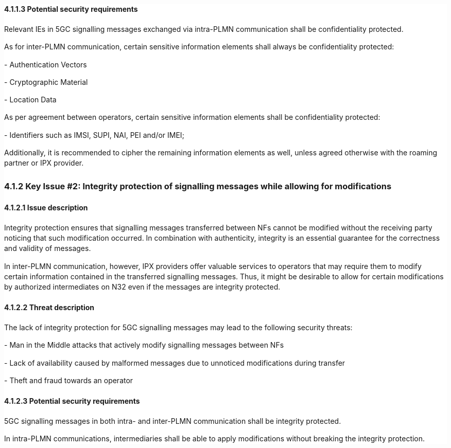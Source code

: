 #### 4.1.1.3 Potential security requirements

Relevant IEs in 5GC signalling messages exchanged via intra-PLMN
communication shall be confidentiality protected.

As for inter-PLMN communication, certain sensitive information elements
shall always be confidentiality protected:

\- Authentication Vectors

\- Cryptographic Material

\- Location Data

As per agreement between operators, certain sensitive information
elements shall be confidentiality protected:

\- Identifiers such as IMSI, SUPI, NAI, PEI and/or IMEI;

Additionally, it is recommended to cipher the remaining information
elements as well, unless agreed otherwise with the roaming partner or
IPX provider.

### 4.1.2 Key Issue \#2: Integrity protection of signalling messages while allowing for modifications

#### 4.1.2.1 Issue description

Integrity protection ensures that signalling messages transferred
between NFs cannot be modified without the receiving party noticing that
such modification occurred. In combination with authenticity, integrity
is an essential guarantee for the correctness and validity of messages.

In inter-PLMN communication, however, IPX providers offer valuable
services to operators that may require them to modify certain
information contained in the transferred signalling messages. Thus, it
might be desirable to allow for certain modifications by authorized
intermediates on N32 even if the messages are integrity protected.

#### 4.1.2.2 Threat description

The lack of integrity protection for 5GC signalling messages may lead to
the following security threats:

\- Man in the Middle attacks that actively modify signalling messages
between NFs

\- Lack of availability caused by malformed messages due to unnoticed
modifications during transfer

\- Theft and fraud towards an operator

#### 4.1.2.3 Potential security requirements

5GC signalling messages in both intra- and inter-PLMN communication
shall be integrity protected.

In intra-PLMN communications, intermediaries shall be able to apply
modifications without breaking the integrity protection.
